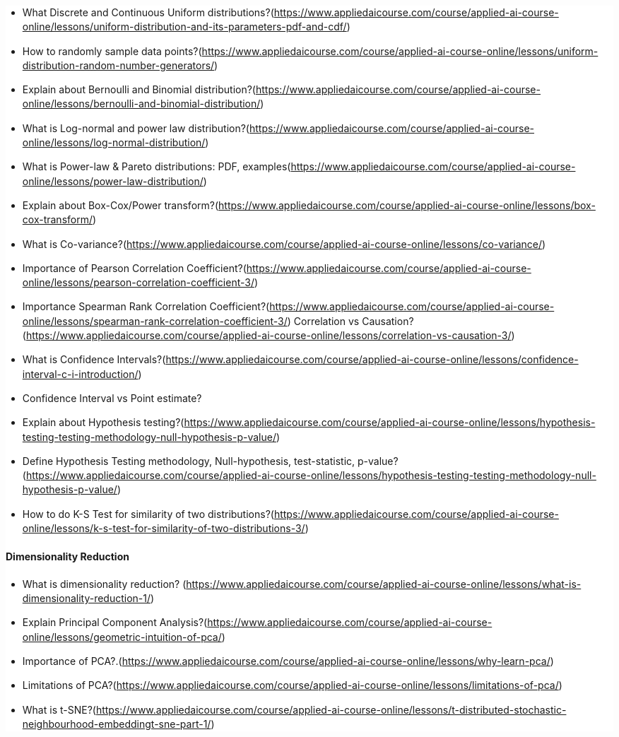 * What Discrete and Continuous Uniform distributions?(https://www.appliedaicourse.com/course/applied-ai-course-online/lessons/uniform-distribution-and-its-parameters-pdf-and-cdf/)

* How to randomly sample data points?(https://www.appliedaicourse.com/course/applied-ai-course-online/lessons/uniform-distribution-random-number-generators/)

* Explain about Bernoulli and Binomial distribution?(https://www.appliedaicourse.com/course/applied-ai-course-online/lessons/bernoulli-and-binomial-distribution/)

* What is Log-normal  and power law distribution?(https://www.appliedaicourse.com/course/applied-ai-course-online/lessons/log-normal-distribution/)

* What is Power-law & Pareto distributions: PDF, examples(https://www.appliedaicourse.com/course/applied-ai-course-online/lessons/power-law-distribution/)

* Explain about Box-Cox/Power transform?(https://www.appliedaicourse.com/course/applied-ai-course-online/lessons/box-cox-transform/)

* What is Co-variance?(https://www.appliedaicourse.com/course/applied-ai-course-online/lessons/co-variance/)

* Importance of Pearson Correlation Coefficient?(https://www.appliedaicourse.com/course/applied-ai-course-online/lessons/pearson-correlation-coefficient-3/)

* Importance Spearman Rank Correlation Coefficient?(https://www.appliedaicourse.com/course/applied-ai-course-online/lessons/spearman-rank-correlation-coefficient-3/)
Correlation vs Causation?(https://www.appliedaicourse.com/course/applied-ai-course-online/lessons/correlation-vs-causation-3/)

* What is Confidence Intervals?(https://www.appliedaicourse.com/course/applied-ai-course-online/lessons/confidence-interval-c-i-introduction/)

* Confidence Interval vs Point estimate?

* Explain about Hypothesis testing?(https://www.appliedaicourse.com/course/applied-ai-course-online/lessons/hypothesis-testing-testing-methodology-null-hypothesis-p-value/)

* Define Hypothesis Testing methodology, Null-hypothesis, test-statistic, p-value?(https://www.appliedaicourse.com/course/applied-ai-course-online/lessons/hypothesis-testing-testing-methodology-null-hypothesis-p-value/)

* How to do K-S Test for similarity of two distributions?(https://www.appliedaicourse.com/course/applied-ai-course-online/lessons/k-s-test-for-similarity-of-two-distributions-3/)

####  Dimensionality Reduction
* What is dimensionality reduction? (https://www.appliedaicourse.com/course/applied-ai-course-online/lessons/what-is-dimensionality-reduction-1/)

* Explain Principal Component Analysis?(https://www.appliedaicourse.com/course/applied-ai-course-online/lessons/geometric-intuition-of-pca/)

* Importance of PCA?.(https://www.appliedaicourse.com/course/applied-ai-course-online/lessons/why-learn-pca/)

* Limitations of PCA?(https://www.appliedaicourse.com/course/applied-ai-course-online/lessons/limitations-of-pca/)

* What is t-SNE?(https://www.appliedaicourse.com/course/applied-ai-course-online/lessons/t-distributed-stochastic-neighbourhood-embeddingt-sne-part-1/)
